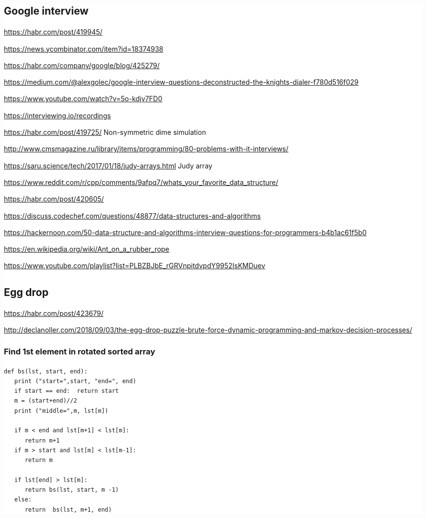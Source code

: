 
##  Google interview
<https://habr.com/post/419945/>

<https://news.ycombinator.com/item?id=18374938>

<https://habr.com/company/google/blog/425279/> 

https://medium.com/@alexgolec/google-interview-questions-deconstructed-the-knights-dialer-f780d516f029


<https://www.youtube.com/watch?v=5o-kdjv7FD0>

<https://interviewing.io/recordings>

<https://habr.com/post/419725/> Non-symmetric dime simulation

<http://www.cmsmagazine.ru/library/items/programming/80-problems-with-it-interviews/>

<https://saru.science/tech/2017/01/18/judy-arrays.html> Judy array

<https://www.reddit.com/r/cpp/comments/9afpq7/whats_your_favorite_data_structure/>

<https://habr.com/post/420605/>

<https://discuss.codechef.com/questions/48877/data-structures-and-algorithms>


<https://hackernoon.com/50-data-structure-and-algorithms-interview-questions-for-programmers-b4b1ac61f5b0>

<https://en.wikipedia.org/wiki/Ant_on_a_rubber_rope>

<https://www.youtube.com/playlist?list=PLBZBJbE_rGRVnpitdvpdY9952IsKMDuev>

## Egg drop
<https://habr.com/post/423679/>

<http://declanoller.com/2018/09/03/the-egg-drop-puzzle-brute-force-dynamic-programming-and-markov-decision-processes/>


### Find 1st element in rotated sorted array

 
    def bs(lst, start, end):
       print ("start=",start, "end=", end)
       if start == end:  return start
       m = (start+end)//2
       print ("middle=",m, lst[m])

       if m < end and lst[m+1] < lst[m]:
          return m+1
       if m > start and lst[m] < lst[m-1]:
          return m

       if lst[end] > lst[m]:
          return bs(lst, start, m -1)
       else:
          return  bs(lst, m+1, end)
